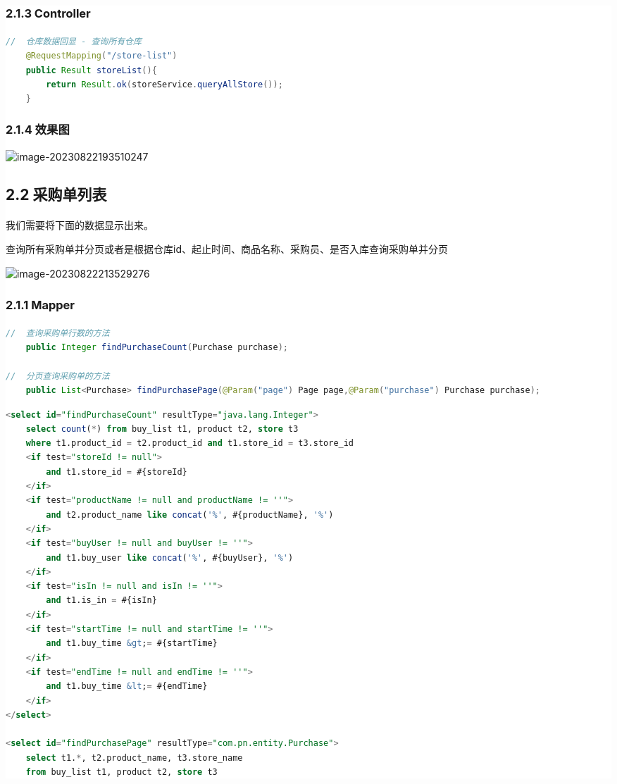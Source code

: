 

### 2.1.3 Controller

```java
//  仓库数据回显 - 查询所有仓库
    @RequestMapping("/store-list")
    public Result storeList(){
        return Result.ok(storeService.queryAllStore());
    }
```



### 2.1.4 效果图

![image-20230822193510247](https://picture-typora-zhangjingqi.oss-cn-beijing.aliyuncs.com/image-20230822193510247.png)

## 2.2 采购单列表

我们需要将下面的数据显示出来。

查询所有采购单并分页或者是根据仓库id、起止时间、商品名称、采购员、是否入库查询采购单并分页

![image-20230822213529276](https://picture-typora-zhangjingqi.oss-cn-beijing.aliyuncs.com/image-20230822213529276.png)

### 2.1.1 Mapper

```java
//  查询采购单行数的方法
    public Integer findPurchaseCount(Purchase purchase);

//  分页查询采购单的方法
    public List<Purchase> findPurchasePage(@Param("page") Page page,@Param("purchase") Purchase purchase);
```





```sql
<select id="findPurchaseCount" resultType="java.lang.Integer">
    select count(*) from buy_list t1, product t2, store t3
    where t1.product_id = t2.product_id and t1.store_id = t3.store_id
    <if test="storeId != null">
        and t1.store_id = #{storeId}
    </if>
    <if test="productName != null and productName != ''">
        and t2.product_name like concat('%', #{productName}, '%')
    </if>
    <if test="buyUser != null and buyUser != ''">
        and t1.buy_user like concat('%', #{buyUser}, '%')
    </if>
    <if test="isIn != null and isIn != ''">
        and t1.is_in = #{isIn}
    </if>
    <if test="startTime != null and startTime != ''">
        and t1.buy_time &gt;= #{startTime}
    </if>
    <if test="endTime != null and endTime != ''">
        and t1.buy_time &lt;= #{endTime}
    </if>
</select>

<select id="findPurchasePage" resultType="com.pn.entity.Purchase">
    select t1.*, t2.product_name, t3.store_name
    from buy_list t1, product t2, store t3
```